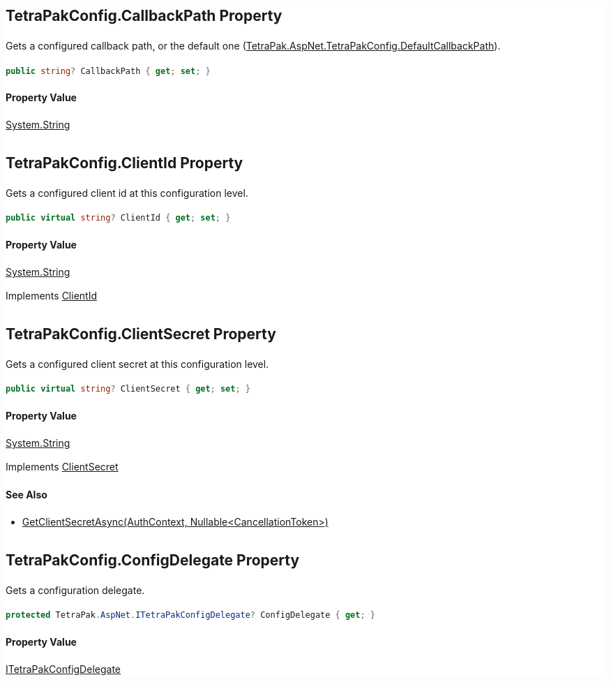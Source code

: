 <a name='TetraPak_AspNet_TetraPakConfig_CallbackPath'></a>
## TetraPakConfig.CallbackPath Property
Gets a configured callback path, or the default one ([TetraPak.AspNet.TetraPakConfig.DefaultCallbackPath](https://docs.microsoft.com/en-us/dotnet/api/TetraPak.AspNet.TetraPakConfig.DefaultCallbackPath 'TetraPak.AspNet.TetraPakConfig.DefaultCallbackPath')).    
```csharp
public string? CallbackPath { get; set; }
```
#### Property Value
[System.String](https://docs.microsoft.com/en-us/dotnet/api/System.String 'System.String')
  
<a name='TetraPak_AspNet_TetraPakConfig_ClientId'></a>
## TetraPakConfig.ClientId Property
Gets a configured client id at this configuration level.  
```csharp
public virtual string? ClientId { get; set; }
```
#### Property Value
[System.String](https://docs.microsoft.com/en-us/dotnet/api/System.String 'System.String')

Implements [ClientId](TetraPak_AspNet_Auth_IServiceAuthConfig.md#TetraPak_AspNet_Auth_IServiceAuthConfig_ClientId 'TetraPak.AspNet.Auth.IServiceAuthConfig.ClientId')  
  
<a name='TetraPak_AspNet_TetraPakConfig_ClientSecret'></a>
## TetraPakConfig.ClientSecret Property
Gets a configured client secret at this configuration level.  
```csharp
public virtual string? ClientSecret { get; set; }
```
#### Property Value
[System.String](https://docs.microsoft.com/en-us/dotnet/api/System.String 'System.String')

Implements [ClientSecret](TetraPak_AspNet_Auth_IServiceAuthConfig.md#TetraPak_AspNet_Auth_IServiceAuthConfig_ClientSecret 'TetraPak.AspNet.Auth.IServiceAuthConfig.ClientSecret')  
#### See Also
- [GetClientSecretAsync(AuthContext, Nullable&lt;CancellationToken&gt;)](TetraPak_AspNet_TetraPakConfig.md#TetraPak_AspNet_TetraPakConfig_GetClientSecretAsync(TetraPak_AspNet_AuthContext_System_Nullable_System_Threading_CancellationToken_) 'TetraPak.AspNet.TetraPakConfig.GetClientSecretAsync(TetraPak.AspNet.AuthContext, System.Nullable&lt;System.Threading.CancellationToken&gt;)')
  
<a name='TetraPak_AspNet_TetraPakConfig_ConfigDelegate'></a>
## TetraPakConfig.ConfigDelegate Property
Gets a configuration delegate.  
```csharp
protected TetraPak.AspNet.ITetraPakConfigDelegate? ConfigDelegate { get; }
```
#### Property Value
[ITetraPakConfigDelegate](TetraPak_AspNet_ITetraPakConfigDelegate.md 'TetraPak.AspNet.ITetraPakConfigDelegate')
  